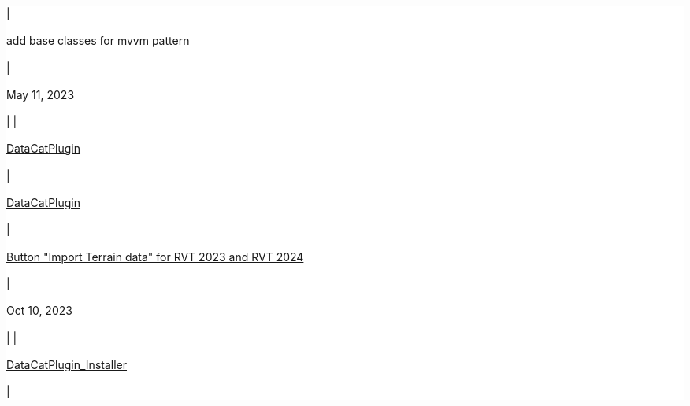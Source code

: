 





 | 

[add base classes for mvvm pattern](https://github.com/dd-bim/City2BIM/commit/419240f2fffeaf4f8c909b34b17f3c89b65c2d03 "add base classes for mvvm pattern")



 | 

May 11, 2023

 |
| 

[DataCatPlugin](https://github.com/dd-bim/City2BIM/tree/master/DataCatPlugin "DataCatPlugin")







 | 

[DataCatPlugin](https://github.com/dd-bim/City2BIM/tree/master/DataCatPlugin "DataCatPlugin")







 | 

[Button "Import Terrain data" for RVT 2023 and RVT 2024](https://github.com/dd-bim/City2BIM/commit/540f930dcd2975558e9da7a326db984bf78365f2 "Button \"Import Terrain data\" for RVT 2023 and RVT 2024")



 | 

Oct 10, 2023

 |
| 

[DataCatPlugin\_Installer](https://github.com/dd-bim/City2BIM/tree/master/DataCatPlugin_Installer "DataCatPlugin_Installer")







 | 

